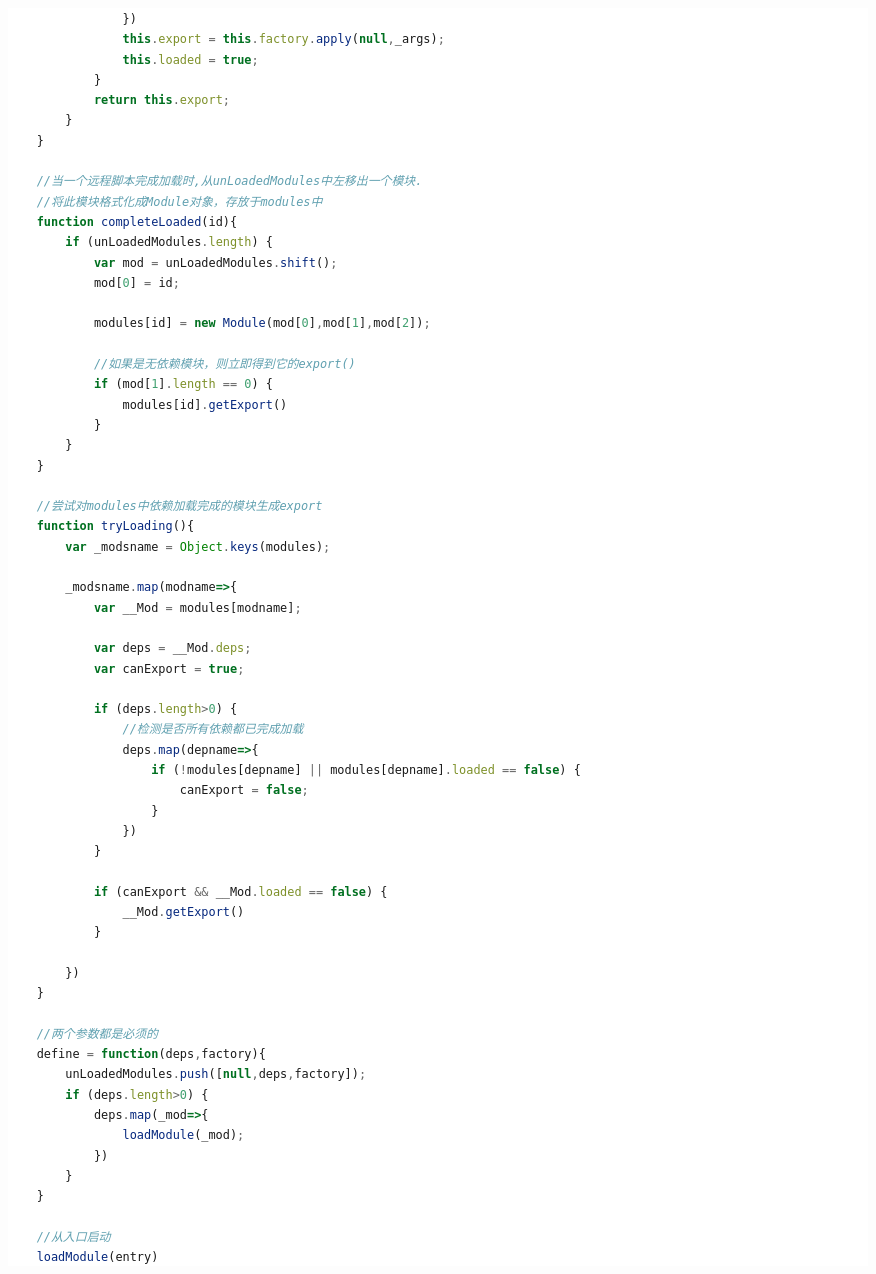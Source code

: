 ```javascript
				})
				this.export = this.factory.apply(null,_args);
				this.loaded = true;
			}
			return this.export;
		}
	}

	//当一个远程脚本完成加载时,从unLoadedModules中左移出一个模块.
	//将此模块格式化成Module对象，存放于modules中
	function completeLoaded(id){
		if (unLoadedModules.length) {
			var mod = unLoadedModules.shift();
			mod[0] = id;

			modules[id] = new Module(mod[0],mod[1],mod[2]);

			//如果是无依赖模块，则立即得到它的export()
			if (mod[1].length == 0) {
				modules[id].getExport()
			}
		}	
	}

	//尝试对modules中依赖加载完成的模块生成export
	function tryLoading(){
		var _modsname = Object.keys(modules);

		_modsname.map(modname=>{
			var __Mod = modules[modname];

			var deps = __Mod.deps;
			var canExport = true;

			if (deps.length>0) {
				//检测是否所有依赖都已完成加载
				deps.map(depname=>{
					if (!modules[depname] || modules[depname].loaded == false) {
						canExport = false;
					}
				})
			}

			if (canExport && __Mod.loaded == false) {
				__Mod.getExport()
			}
			
		})
	}

	//两个参数都是必须的
	define = function(deps,factory){
		unLoadedModules.push([null,deps,factory]);
		if (deps.length>0) {
			deps.map(_mod=>{
				loadModule(_mod);
			})
		}
	}

	//从入口启动
	loadModule(entry)

```
